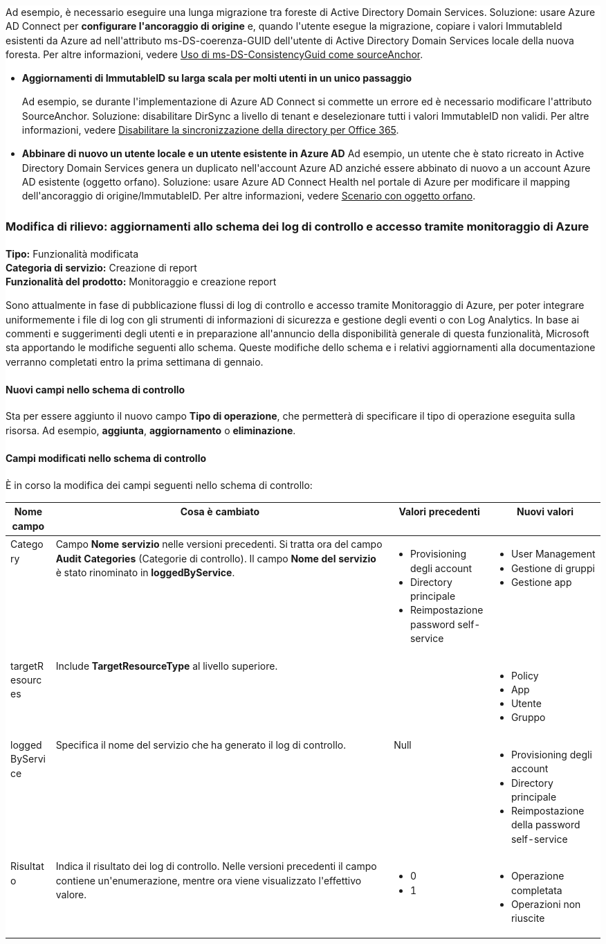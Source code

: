   Ad esempio, è necessario eseguire una lunga migrazione tra foreste di Active Directory Domain Services. Soluzione: usare Azure AD Connect per **configurare l'ancoraggio di origine** e, quando l'utente esegue la migrazione, copiare i valori ImmutableId esistenti da Azure ad nell'attributo ms-DS-coerenza-GUID dell'utente di Active Directory Domain Services locale della nuova foresta. Per altre informazioni, vedere [Uso di ms-DS-ConsistencyGuid come sourceAnchor](/azure/active-directory/hybrid/plan-connect-design-concepts#using-ms-ds-consistencyguid-as-sourceanchor).

- **Aggiornamenti di ImmutableID su larga scala per molti utenti in un unico passaggio**

  Ad esempio, se durante l'implementazione di Azure AD Connect si commette un errore ed è necessario modificare l'attributo SourceAnchor. Soluzione: disabilitare DirSync a livello di tenant e deselezionare tutti i valori ImmutableID non validi. Per altre informazioni, vedere [Disabilitare la sincronizzazione della directory per Office 365](/office365/enterprise/turn-off-directory-synchronization).

- **Abbinare di nuovo un utente locale e un utente esistente in Azure AD** Ad esempio, un utente che è stato ricreato in Active Directory Domain Services genera un duplicato nell'account Azure AD anziché essere abbinato di nuovo a un account Azure AD esistente (oggetto orfano). Soluzione: usare Azure AD Connect Health nel portale di Azure per modificare il mapping dell'ancoraggio di origine/ImmutableID. Per altre informazioni, vedere [Scenario con oggetto orfano](/azure/active-directory/hybrid/how-to-connect-health-diagnose-sync-errors#orphaned-object-scenario).

### <a name="breaking-change-updates-to-the-audit-and-sign-in-logs-schema-through-azure-monitor"></a>Modifica di rilievo: aggiornamenti allo schema dei log di controllo e accesso tramite monitoraggio di Azure

**Tipo:** Funzionalità modificata  
**Categoria di servizio:** Creazione di report  
**Funzionalità del prodotto:** Monitoraggio e creazione report

Sono attualmente in fase di pubblicazione flussi di log di controllo e accesso tramite Monitoraggio di Azure, per poter integrare uniformemente i file di log con gli strumenti di informazioni di sicurezza e gestione degli eventi o con Log Analytics. In base ai commenti e suggerimenti degli utenti e in preparazione all'annuncio della disponibilità generale di questa funzionalità, Microsoft sta apportando le modifiche seguenti allo schema. Queste modifiche dello schema e i relativi aggiornamenti alla documentazione verranno completati entro la prima settimana di gennaio.

#### <a name="new-fields-in-the-audit-schema"></a>Nuovi campi nello schema di controllo
Sta per essere aggiunto il nuovo campo **Tipo di operazione**, che permetterà di specificare il tipo di operazione eseguita sulla risorsa. Ad esempio, **aggiunta**, **aggiornamento** o **eliminazione**.

#### <a name="changed-fields-in-the-audit-schema"></a>Campi modificati nello schema di controllo
È in corso la modifica dei campi seguenti nello schema di controllo:

|Nome campo|Cosa è cambiato|Valori precedenti|Nuovi valori|
|----------|------------|----------|----------|
|Category|Campo **Nome servizio** nelle versioni precedenti. Si tratta ora del campo **Audit Categories** (Categorie di controllo). Il campo **Nome del servizio** è stato rinominato in **loggedByService**.|<ul><li>Provisioning degli account</li><li>Directory principale</li><li>Reimpostazione password self-service</li></ul>|<ul><li>User Management</li><li>Gestione di gruppi</li><li>Gestione app</li></ul>|
|targetResources|Include **TargetResourceType** al livello superiore.|&nbsp;|<ul><li>Policy</li><li>App</li><li>Utente</li><li>Gruppo</li></ul>|
|loggedByService|Specifica il nome del servizio che ha generato il log di controllo.|Null|<ul><li>Provisioning degli account</li><li>Directory principale</li><li>Reimpostazione della password self-service</li></ul>|
|Risultato|Indica il risultato dei log di controllo. Nelle versioni precedenti il campo contiene un'enumerazione, mentre ora viene visualizzato l'effettivo valore.|<ul><li>0</li><li>1</li></ul>|<ul><li>Operazione completata</li><li>Operazioni non riuscite</li></ul>|
